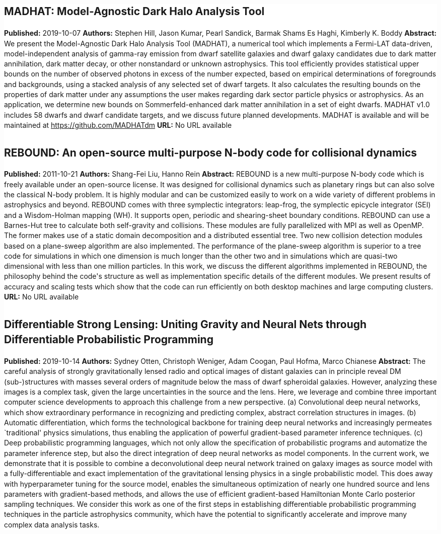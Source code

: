 ## MADHAT: Model-Agnostic Dark Halo Analysis Tool
**Published:** 2019-10-07
**Authors:** Stephen Hill, Jason Kumar, Pearl Sandick, Barmak Shams Es Haghi, Kimberly K. Boddy
**Abstract:** We present the Model-Agnostic Dark Halo Analysis Tool (MADHAT), a numerical tool which implements a Fermi-LAT data-driven, model-independent analysis of gamma-ray emission from dwarf satellite galaxies and dwarf galaxy candidates due to dark matter annihilation, dark matter decay, or other nonstandard or unknown astrophysics. This tool efficiently provides statistical upper bounds on the number of observed photons in excess of the number expected, based on empirical determinations of foregrounds and backgrounds, using a stacked analysis of any selected set of dwarf targets. It also calculates the resulting bounds on the properties of dark matter under any assumptions the user makes regarding dark sector particle physics or astrophysics. As an application, we determine new bounds on Sommerfeld-enhanced dark matter annihilation in a set of eight dwarfs. MADHAT v1.0 includes 58 dwarfs and dwarf candidate targets, and we discuss future planned developments. MADHAT is available and will be maintained at https://github.com/MADHATdm
**URL:** No URL available

## REBOUND: An open-source multi-purpose N-body code for collisional dynamics
**Published:** 2011-10-21
**Authors:** Shang-Fei Liu, Hanno Rein
**Abstract:** REBOUND is a new multi-purpose N-body code which is freely available under an open-source license. It was designed for collisional dynamics such as planetary rings but can also solve the classical N-body problem. It is highly modular and can be customized easily to work on a wide variety of different problems in astrophysics and beyond. REBOUND comes with three symplectic integrators: leap-frog, the symplectic epicycle integrator (SEI) and a Wisdom-Holman mapping (WH). It supports open, periodic and shearing-sheet boundary conditions. REBOUND can use a Barnes-Hut tree to calculate both self-gravity and collisions. These modules are fully parallelized with MPI as well as OpenMP. The former makes use of a static domain decomposition and a distributed essential tree. Two new collision detection modules based on a plane-sweep algorithm are also implemented. The performance of the plane-sweep algorithm is superior to a tree code for simulations in which one dimension is much longer than the other two and in simulations which are quasi-two dimensional with less than one million particles. In this work, we discuss the different algorithms implemented in REBOUND, the philosophy behind the code's structure as well as implementation specific details of the different modules. We present results of accuracy and scaling tests which show that the code can run efficiently on both desktop machines and large computing clusters.
**URL:** No URL available

## Differentiable Strong Lensing: Uniting Gravity and Neural Nets through Differentiable Probabilistic Programming
**Published:** 2019-10-14
**Authors:** Sydney Otten, Christoph Weniger, Adam Coogan, Paul Hofma, Marco Chianese
**Abstract:** The careful analysis of strongly gravitationally lensed radio and optical images of distant galaxies can in principle reveal DM (sub-)structures with masses several orders of magnitude below the mass of dwarf spheroidal galaxies. However, analyzing these images is a complex task, given the large uncertainties in the source and the lens. Here, we leverage and combine three important computer science developments to approach this challenge from a new perspective. (a) Convolutional deep neural networks, which show extraordinary performance in recognizing and predicting complex, abstract correlation structures in images. (b) Automatic differentiation, which forms the technological backbone for training deep neural networks and increasingly permeates `traditional' physics simulations, thus enabling the application of powerful gradient-based parameter inference techniques. (c) Deep probabilistic programming languages, which not only allow the specification of probabilistic programs and automatize the parameter inference step, but also the direct integration of deep neural networks as model components. In the current work, we demonstrate that it is possible to combine a deconvolutional deep neural network trained on galaxy images as source model with a fully-differentiable and exact implementation of the gravitational lensing physics in a single probabilistic model. This does away with hyperparameter tuning for the source model, enables the simultaneous optimization of nearly one hundred source and lens parameters with gradient-based methods, and allows the use of efficient gradient-based Hamiltonian Monte Carlo posterior sampling techniques. We consider this work as one of the first steps in establishing differentiable probabilistic programming techniques in the particle astrophysics community, which have the potential to significantly accelerate and improve many complex data analysis tasks.